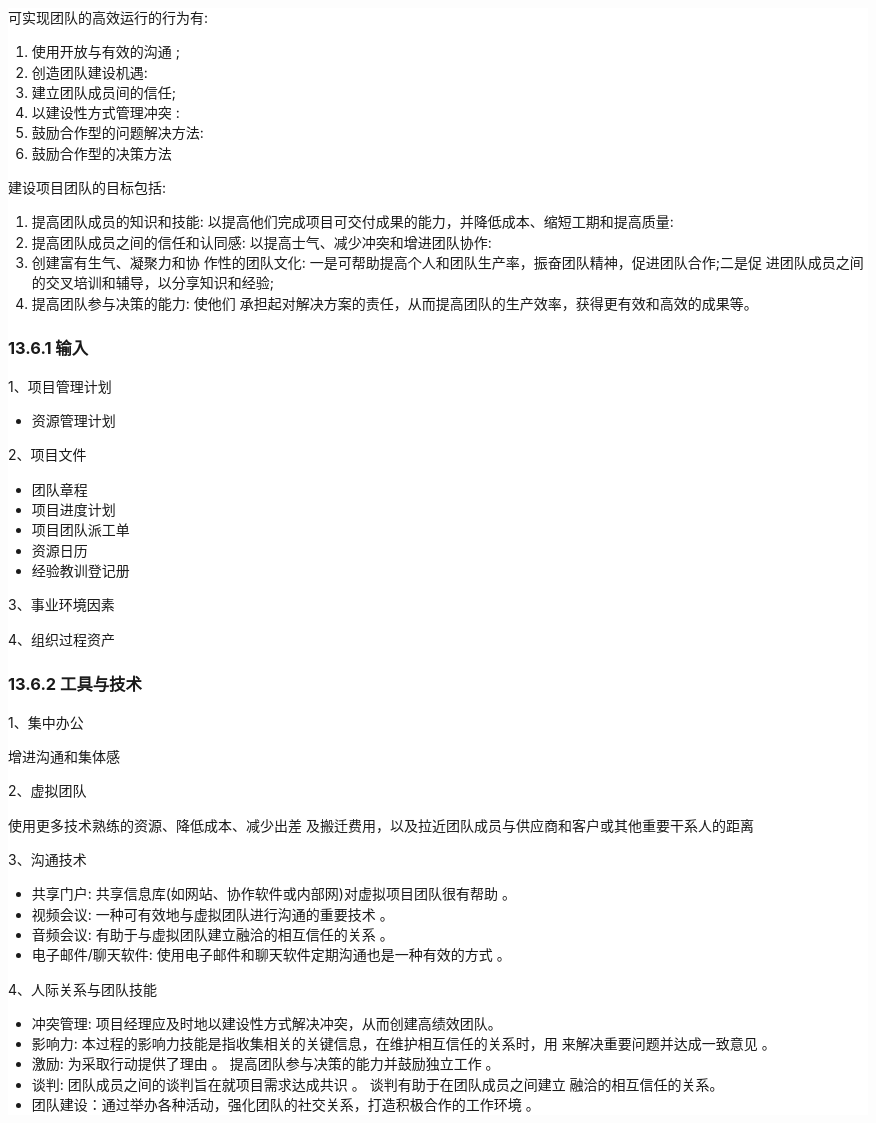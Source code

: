 可实现团队的高效运行的行为有:

1. 使用开放与有效的沟通 ; 
2. 创造团队建设机遇:
3. 建立团队成员间的信任;
4. 以建设性方式管理冲突 : 
5. 鼓励合作型的问题解决方法:
6. 鼓励合作型的决策方法

建设项目团队的目标包括:

1. 提高团队成员的知识和技能: 以提高他们完成项目可交付成果的能力，并降低成本、缩短工期和提高质量:
2. 提高团队成员之间的信任和认同感: 以提高士气、减少冲突和增进团队协作:
3. 创建富有生气、凝聚力和协 作性的团队文化: 一是可帮助提高个人和团队生产率，振奋团队精神，促进团队合作;二是促 进团队成员之间的交叉培训和辅导，以分享知识和经验;
4. 提高团队参与决策的能力: 使他们 承担起对解决方案的责任，从而提高团队的生产效率，获得更有效和高效的成果等。

### 13.6.1 输入

1、项目管理计划

- 资源管理计划

2、项目文件

- 团队章程
- 项目进度计划
- 项目团队派工单
- 资源日历
- 经验教训登记册

3、事业环境因素

4、组织过程资产

### 13.6.2 工具与技术

1、集中办公

增进沟通和集体感

2、虚拟团队

使用更多技术熟练的资源、降低成本、减少出差 及搬迁费用，以及拉近团队成员与供应商和客户或其他重要干系人的距离 

3、沟通技术
- 共享门户: 共享信息库(如网站、协作软件或内部网)对虚拟项目团队很有帮助 。
- 视频会议: 一种可有效地与虚拟团队进行沟通的重要技术 。
- 音频会议: 有助于与虚拟团队建立融洽的相互信任的关系 。
- 电子邮件/聊天软件: 使用电子邮件和聊天软件定期沟通也是一种有效的方式 。

4、人际关系与团队技能

- 冲突管理: 项目经理应及时地以建设性方式解决冲突，从而创建高绩效团队。
- 影响力: 本过程的影响力技能是指收集相关的关键信息，在维护相互信任的关系时，用
来解决重要问题并达成一致意见 。
- 激励: 为采取行动提供了理由 。 提高团队参与决策的能力并鼓励独立工作 。
- 谈判: 团队成员之间的谈判旨在就项目需求达成共识 。 谈判有助于在团队成员之间建立
融洽的相互信任的关系。
- 团队建设：通过举办各种活动，强化团队的社交关系，打造积极合作的工作环境 。 
